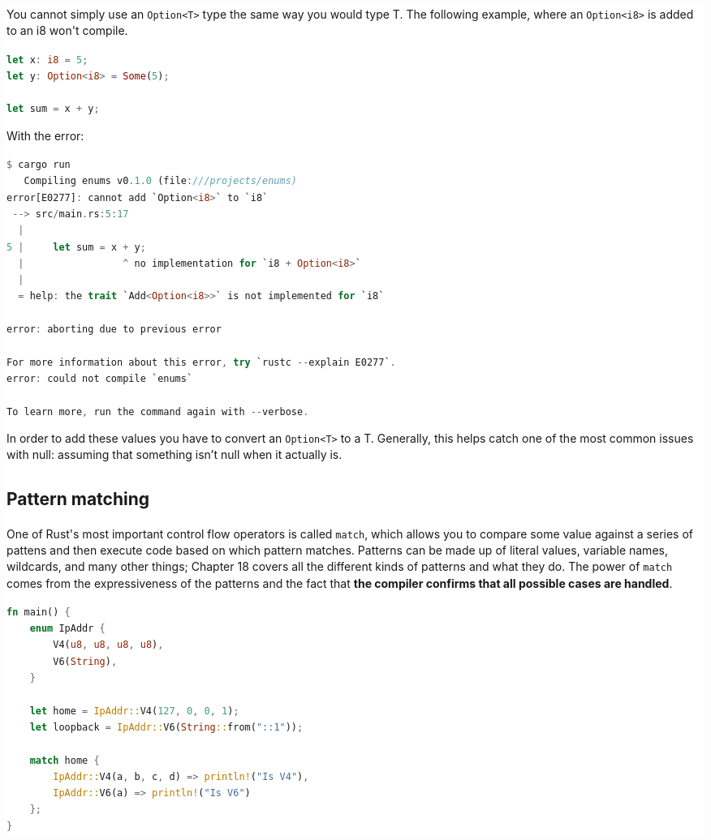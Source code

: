 You cannot simply use an `Option<T>` type the same way you would type T. The following example, where an `Option<i8>` is added to an i8 won't compile. 

```rust
let x: i8 = 5;
let y: Option<i8> = Some(5);

let sum = x + y;
```

With the error:

```rust
$ cargo run
   Compiling enums v0.1.0 (file:///projects/enums)
error[E0277]: cannot add `Option<i8>` to `i8`
 --> src/main.rs:5:17
  |
5 |     let sum = x + y;
  |                 ^ no implementation for `i8 + Option<i8>`
  |
  = help: the trait `Add<Option<i8>>` is not implemented for `i8`

error: aborting due to previous error

For more information about this error, try `rustc --explain E0277`.
error: could not compile `enums`

To learn more, run the command again with --verbose.
```

In order to add these values you have to convert an `Option<T>` to a T. Generally, this helps catch one of the most common issues with null: assuming that something isn’t null when it actually is.

## Pattern matching

One of Rust's most important control flow operators is called `match`, which allows you to compare some value against a series of pattens and then execute code based on which pattern matches. Patterns can be made up of literal values, variable names, wildcards, and many other things; Chapter 18 covers all the different kinds of patterns and what they do. The power of `match` comes from the expressiveness of the patterns and the fact that **the compiler confirms that all possible cases are handled**.

```rust
fn main() {
    enum IpAddr {
        V4(u8, u8, u8, u8),
        V6(String),
    }

    let home = IpAddr::V4(127, 0, 0, 1);
    let loopback = IpAddr::V6(String::from("::1"));

    match home {
        IpAddr::V4(a, b, c, d) => println!("Is V4"),
        IpAddr::V6(a) => println!("Is V6")
    };
}
```
